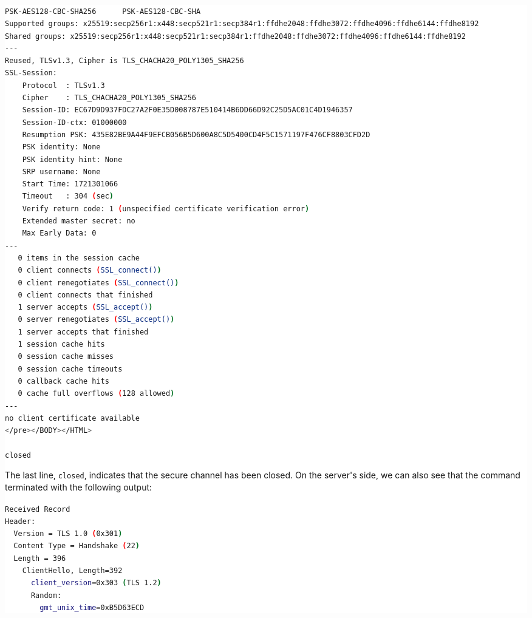 ```bash
PSK-AES128-CBC-SHA256      PSK-AES128-CBC-SHA
Supported groups: x25519:secp256r1:x448:secp521r1:secp384r1:ffdhe2048:ffdhe3072:ffdhe4096:ffdhe6144:ffdhe8192
Shared groups: x25519:secp256r1:x448:secp521r1:secp384r1:ffdhe2048:ffdhe3072:ffdhe4096:ffdhe6144:ffdhe8192
---
Reused, TLSv1.3, Cipher is TLS_CHACHA20_POLY1305_SHA256
SSL-Session:
    Protocol  : TLSv1.3
    Cipher    : TLS_CHACHA20_POLY1305_SHA256
    Session-ID: EC67D9D937FDC27A2F0E35D008787E510414B6DD66D92C25D5AC01C4D1946357
    Session-ID-ctx: 01000000
    Resumption PSK: 435E82BE9A44F9EFCB056B5D600A8C5D5400CD4F5C1571197F476CF8803CFD2D
    PSK identity: None
    PSK identity hint: None
    SRP username: None
    Start Time: 1721301066
    Timeout   : 304 (sec)
    Verify return code: 1 (unspecified certificate verification error)
    Extended master secret: no
    Max Early Data: 0
---
   0 items in the session cache
   0 client connects (SSL_connect())
   0 client renegotiates (SSL_connect())
   0 client connects that finished
   1 server accepts (SSL_accept())
   0 server renegotiates (SSL_accept())
   1 server accepts that finished
   1 session cache hits
   0 session cache misses
   0 session cache timeouts
   0 callback cache hits
   0 cache full overflows (128 allowed)
---
no client certificate available
</pre></BODY></HTML>

closed
```


The last line, `closed`, indicates that the secure channel has been closed. On the server's side, we can also see that the command terminated with the following output:


```bash
Received Record                                                                                                                                                   
Header:                                                                                                                                                           
  Version = TLS 1.0 (0x301)                                                                                                                                       
  Content Type = Handshake (22)                                                                                                                                   
  Length = 396                                                                                                                                                    
    ClientHello, Length=392                                                                                                                                       
      client_version=0x303 (TLS 1.2)                                                                                                                              
      Random:                                                                                                                                                     
        gmt_unix_time=0xB5D63ECD                                                                                                                                  
```
